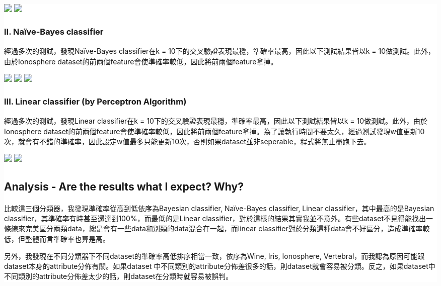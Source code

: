 <img src="https://i.imgur.com/vR2Lyds.png" width="80%">
<img src="https://i.imgur.com/EGiFdCh.png" width="80%">

### II. Naïve-Bayes classifier

經過多次的測試，發現Naïve-Bayes classifier在k = 10下的交叉驗證表現最穩，準確率最高，因此以下測試結果皆以k = 10做測試。此外，由於Ionosphere dataset的前兩個feature會使準確率較低，因此將前兩個feature拿掉。

<img src="https://i.imgur.com/k1cpSmB.png" width="80%">
<img src="https://i.imgur.com/cgZNQd8.png" width="80%">
<img src="https://i.imgur.com/yv9VJmn.png" width="80%">

### III. Linear classifier (by Perceptron Algorithm)

經過多次的測試，發現Linear classifier在k = 10下的交叉驗證表現最穩，準確率最高，因此以下測試結果皆以k = 10做測試。此外，由於Ionosphere dataset的前兩個feature會使準確率較低，因此將前兩個feature拿掉。為了讓執行時間不要太久，經過測試發現w值更新10次，就會有不錯的準確率，因此設定w值最多只能更新10次，否則如果dataset並非seperable，程式將無止盡跑下去。

<img src="https://i.imgur.com/rLyG2tI.png" width="80%">
<img src="https://i.imgur.com/nWE3s4N.png" width="80%">

## Analysis - Are the results what I expect? Why?

比較這三個分類器，我發現準確率從高到低依序為Bayesian classifier, Naïve-Bayes classifier, Linear classifier，其中最⾼的是Bayesian classifier，其準確率有時甚至還達到100%，⽽最低的是Linear classifier，對於這樣的結果其實我並不意外。有些dataset不見得能找出⼀條線來完美區分兩類data，總是會有⼀些data和別類的data混合在一起，⽽linear classifier對於分類這種data會不好區分，造成準確率較低，但整體而⾔準確率也算是⾼。  

另外，我發現在不同分類器下不同dataset的準確率⾼低排序相當⼀致，依序為Wine, Iris, Ionosphere, Vertebral，而我認為原因可能跟dataset本身的attribute分佈有關。如果dataset 中不同類別的attribute分佈差很多的話，則dataset就會容易被分類。反之，如果dataset中不同類別的attribute分佈差太少的話，則dataset在分類時就容易被誤判。
